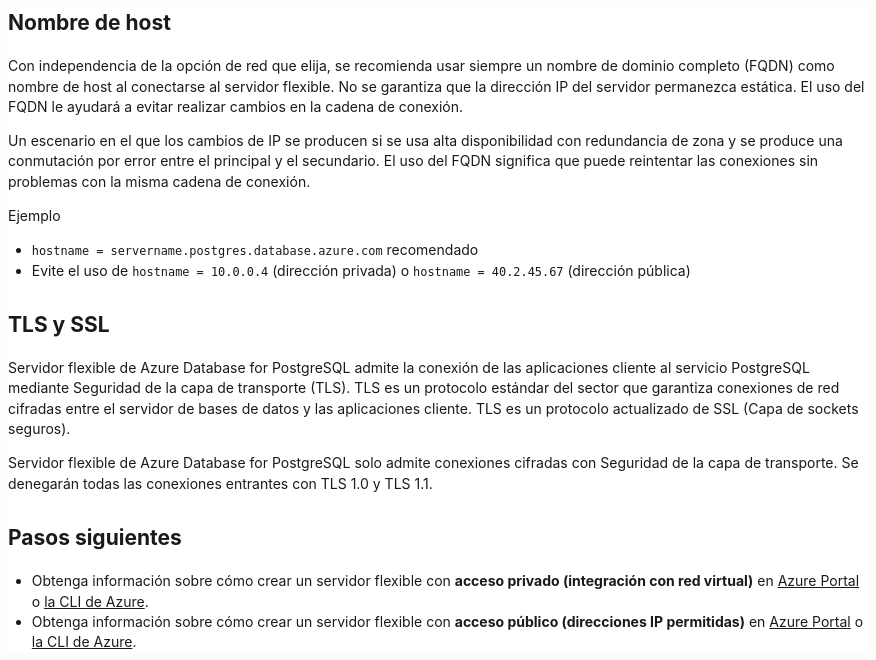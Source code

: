 
## <a name="hostname"></a>Nombre de host
Con independencia de la opción de red que elija, se recomienda usar siempre un nombre de dominio completo (FQDN) como nombre de host al conectarse al servidor flexible. No se garantiza que la dirección IP del servidor permanezca estática. El uso del FQDN le ayudará a evitar realizar cambios en la cadena de conexión. 

Un escenario en el que los cambios de IP se producen si se usa alta disponibilidad con redundancia de zona y se produce una conmutación por error entre el principal y el secundario. El uso del FQDN significa que puede reintentar las conexiones sin problemas con la misma cadena de conexión.

Ejemplo
* `hostname = servername.postgres.database.azure.com` recomendado
* Evite el uso de `hostname = 10.0.0.4` (dirección privada) o `hostname = 40.2.45.67` (dirección pública)



## <a name="tls-and-ssl"></a>TLS y SSL
Servidor flexible de Azure Database for PostgreSQL admite la conexión de las aplicaciones cliente al servicio PostgreSQL mediante Seguridad de la capa de transporte (TLS). TLS es un protocolo estándar del sector que garantiza conexiones de red cifradas entre el servidor de bases de datos y las aplicaciones cliente. TLS es un protocolo actualizado de SSL (Capa de sockets seguros).

Servidor flexible de Azure Database for PostgreSQL solo admite conexiones cifradas con Seguridad de la capa de transporte. Se denegarán todas las conexiones entrantes con TLS 1.0 y TLS 1.1. 

## <a name="next-steps"></a>Pasos siguientes
* Obtenga información sobre cómo crear un servidor flexible con **acceso privado (integración con red virtual)** en [Azure Portal](how-to-manage-virtual-network-portal.md) o [la CLI de Azure](how-to-manage-virtual-network-cli.md).
* Obtenga información sobre cómo crear un servidor flexible con **acceso público (direcciones IP permitidas)** en [Azure Portal](how-to-manage-firewall-portal.md) o [la CLI de Azure](how-to-manage-firewall-cli.md).
